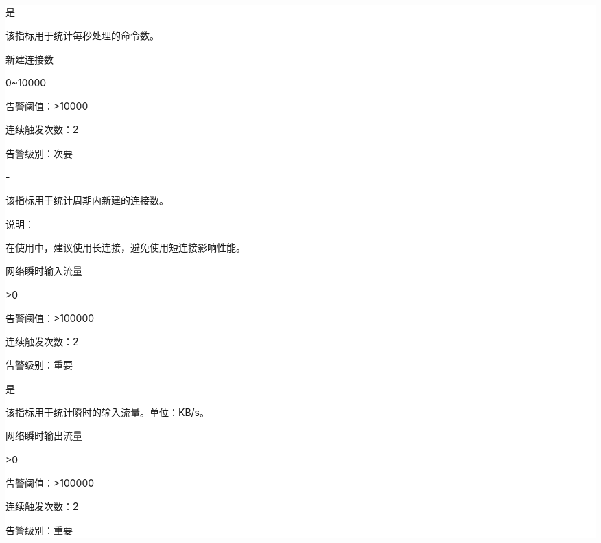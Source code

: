 <td class="cellrowborder" valign="top" width="14.39%" headers="mcps1.2.6.1.4 "><p id="p17267182717288"><a name="p17267182717288"></a><a name="p17267182717288"></a>是</p>
</td>
<td class="cellrowborder" valign="top" width="40.839999999999996%" headers="mcps1.2.6.1.5 "><p id="p1326792718285"><a name="p1326792718285"></a><a name="p1326792718285"></a>该指标用于统计每秒处理的命令数。</p>
</td>
</tr>
<tr id="row172671927152820"><td class="cellrowborder" valign="top" width="13.600000000000001%" headers="mcps1.2.6.1.1 "><p id="p526852712287"><a name="p526852712287"></a><a name="p526852712287"></a>新建连接数</p>
</td>
<td class="cellrowborder" valign="top" width="15.079999999999998%" headers="mcps1.2.6.1.2 "><p id="p17268182772812"><a name="p17268182772812"></a><a name="p17268182772812"></a>0~10000</p>
</td>
<td class="cellrowborder" valign="top" width="16.09%" headers="mcps1.2.6.1.3 "><p id="p6268112710285"><a name="p6268112710285"></a><a name="p6268112710285"></a>告警阈值：&gt;10000</p>
<p id="p192681627152819"><a name="p192681627152819"></a><a name="p192681627152819"></a>连续触发次数：2</p>
<p id="p172685273282"><a name="p172685273282"></a><a name="p172685273282"></a>告警级别：次要</p>
</td>
<td class="cellrowborder" valign="top" width="14.39%" headers="mcps1.2.6.1.4 "><p id="p62681527102810"><a name="p62681527102810"></a><a name="p62681527102810"></a>-</p>
</td>
<td class="cellrowborder" valign="top" width="40.839999999999996%" headers="mcps1.2.6.1.5 "><p id="p1726862711285"><a name="p1726862711285"></a><a name="p1726862711285"></a>该指标用于统计周期内新建的连接数。</p>
<div class="note" id="note4268327152811"><a name="note4268327152811"></a><a name="note4268327152811"></a><span class="notetitle"> 说明： </span><div class="notebody"><p id="p1926802713286"><a name="p1926802713286"></a><a name="p1926802713286"></a>在使用中，建议使用长连接，避免使用短连接影响性能。</p>
</div></div>
</td>
</tr>
<tr id="row172686276287"><td class="cellrowborder" valign="top" width="13.600000000000001%" headers="mcps1.2.6.1.1 "><p id="p9268827142811"><a name="p9268827142811"></a><a name="p9268827142811"></a>网络瞬时输入流量</p>
</td>
<td class="cellrowborder" valign="top" width="15.079999999999998%" headers="mcps1.2.6.1.2 "><p id="p726815270289"><a name="p726815270289"></a><a name="p726815270289"></a>&gt;0</p>
</td>
<td class="cellrowborder" valign="top" width="16.09%" headers="mcps1.2.6.1.3 "><p id="p1226832752813"><a name="p1226832752813"></a><a name="p1226832752813"></a>告警阈值：&gt;100000</p>
<p id="p2268142732810"><a name="p2268142732810"></a><a name="p2268142732810"></a>连续触发次数：2</p>
<p id="p18268827202820"><a name="p18268827202820"></a><a name="p18268827202820"></a>告警级别：重要</p>
</td>
<td class="cellrowborder" valign="top" width="14.39%" headers="mcps1.2.6.1.4 "><p id="p226815279281"><a name="p226815279281"></a><a name="p226815279281"></a>是</p>
</td>
<td class="cellrowborder" valign="top" width="40.839999999999996%" headers="mcps1.2.6.1.5 "><p id="p8268102710287"><a name="p8268102710287"></a><a name="p8268102710287"></a>该指标用于统计瞬时的输入流量。单位：KB/s。</p>
<p id="p162687279283"><a name="p162687279283"></a><a name="p162687279283"></a></p>
</td>
</tr>
<tr id="row526814279289"><td class="cellrowborder" valign="top" width="13.600000000000001%" headers="mcps1.2.6.1.1 "><p id="p15269142742814"><a name="p15269142742814"></a><a name="p15269142742814"></a>网络瞬时输出流量</p>
</td>
<td class="cellrowborder" valign="top" width="15.079999999999998%" headers="mcps1.2.6.1.2 "><p id="p626912272288"><a name="p626912272288"></a><a name="p626912272288"></a>&gt;0</p>
</td>
<td class="cellrowborder" valign="top" width="16.09%" headers="mcps1.2.6.1.3 "><p id="p1826912277283"><a name="p1826912277283"></a><a name="p1826912277283"></a>告警阈值：&gt;100000</p>
<p id="p82691427122811"><a name="p82691427122811"></a><a name="p82691427122811"></a>连续触发次数：2</p>
<p id="p1426912275280"><a name="p1426912275280"></a><a name="p1426912275280"></a>告警级别：重要</p>
</td>